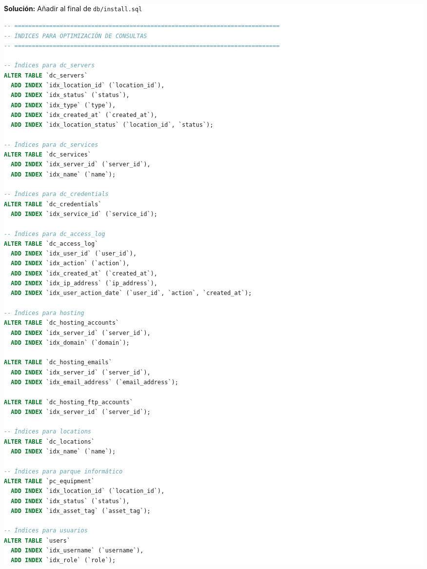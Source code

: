 **Solución:** Añadir al final de `db/install.sql`

```sql
-- ============================================================================
-- ÍNDICES PARA OPTIMIZACIÓN DE CONSULTAS
-- ============================================================================

-- Índices para dc_servers
ALTER TABLE `dc_servers`
  ADD INDEX `idx_location_id` (`location_id`),
  ADD INDEX `idx_status` (`status`),
  ADD INDEX `idx_type` (`type`),
  ADD INDEX `idx_created_at` (`created_at`),
  ADD INDEX `idx_location_status` (`location_id`, `status`);

-- Índices para dc_services
ALTER TABLE `dc_services`
  ADD INDEX `idx_server_id` (`server_id`),
  ADD INDEX `idx_name` (`name`);

-- Índices para dc_credentials
ALTER TABLE `dc_credentials`
  ADD INDEX `idx_service_id` (`service_id`);

-- Índices para dc_access_log
ALTER TABLE `dc_access_log`
  ADD INDEX `idx_user_id` (`user_id`),
  ADD INDEX `idx_action` (`action`),
  ADD INDEX `idx_created_at` (`created_at`),
  ADD INDEX `idx_ip_address` (`ip_address`),
  ADD INDEX `idx_user_action_date` (`user_id`, `action`, `created_at`);

-- Índices para hosting
ALTER TABLE `dc_hosting_accounts`
  ADD INDEX `idx_server_id` (`server_id`),
  ADD INDEX `idx_domain` (`domain`);

ALTER TABLE `dc_hosting_emails`
  ADD INDEX `idx_server_id` (`server_id`),
  ADD INDEX `idx_email_address` (`email_address`);

ALTER TABLE `dc_hosting_ftp_accounts`
  ADD INDEX `idx_server_id` (`server_id`);

-- Índices para locations
ALTER TABLE `dc_locations`
  ADD INDEX `idx_name` (`name`);

-- Índices para parque informático
ALTER TABLE `pc_equipment`
  ADD INDEX `idx_location_id` (`location_id`),
  ADD INDEX `idx_status` (`status`),
  ADD INDEX `idx_asset_tag` (`asset_tag`);

-- Índices para usuarios
ALTER TABLE `users`
  ADD INDEX `idx_username` (`username`),
  ADD INDEX `idx_role` (`role`);
```
